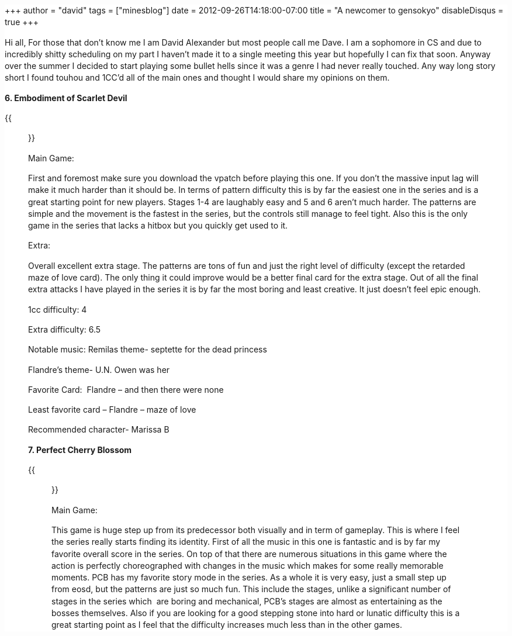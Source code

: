 +++
author = "david"
tags = ["minesblog"]
date = 2012-09-26T14:18:00-07:00
title = "A newcomer to gensokyo"
disableDisqus = true
+++

Hi all, For those that don’t know me I am David Alexander but most people call me Dave. I am a sophomore in CS and due to incredibly shitty scheduling on my part I haven’t made it to a single meeting this year but hopefully I can fix that soon. Anyway over the summer I decided to start playing some bullet hells since it was a genre I had never really touched. Any way long story short I found touhou and 1CC’d all of the main ones and thought I would share my opinions on them.



**6\. Embodiment of Scarlet Devil**

{{<figure src="http://minesblog.com/anime/files/2012/09/1257224663659-1024x640.jpg" link="http://minesblog.com/anime/files/2012/09/1257224663659.jpg" width="640" height="400">}}

Main Game:

First and foremost make sure you download the vpatch before playing this one. If you don’t the massive input lag will make it much harder than it should be. In terms of pattern difficulty this is by far the easiest one in the series and is a great starting point for new players. Stages 1-4 are laughably easy and 5 and 6 aren’t much harder. The patterns are simple and the movement is the fastest in the series, but the controls still manage to feel tight. Also this is the only game in the series that lacks a hitbox but you quickly get used to it.

Extra:

Overall excellent extra stage. The patterns are tons of fun and just the right level of difficulty (except the retarded maze of love card). The only thing it could improve would be a better final card for the extra stage. Out of all the final extra attacks I have played in the series it is by far the most boring and least creative. It just doesn’t feel epic enough.

1cc difficulty: 4

Extra difficulty: 6.5

Notable music: Remilas theme- septette for the dead princess

Flandre’s theme- U.N. Owen was her

Favorite Card:  Flandre – and then there were none

Least favorite card – Flandre – maze of love

Recommended character- Marissa B

**7\. Perfect Cherry Blossom**

{{<figure src="http://minesblog.com/anime/files/2012/09/23442513-1024x759.jpg" link="http://minesblog.com/anime/files/2012/09/23442513.jpg" width="640" height="474">}}

Main Game:

This game is huge step up from its predecessor both visually and in term of gameplay. This is where I feel the series really starts finding its identity. First of all the music in this one is fantastic and is by far my favorite overall score in the series. On top of that there are numerous situations in this game where the action is perfectly choreographed with changes in the music which makes for some really memorable moments. PCB has my favorite story mode in the series. As a whole it is very easy, just a small step up from eosd, but the patterns are just so much fun. This include the stages, unlike a significant number of stages in the series which  are boring and mechanical, PCB’s stages are almost as entertaining as the bosses themselves. Also if you are looking for a good stepping stone into hard or lunatic difficulty this is a great starting point as I feel that the difficulty increases much less than in the other games.
